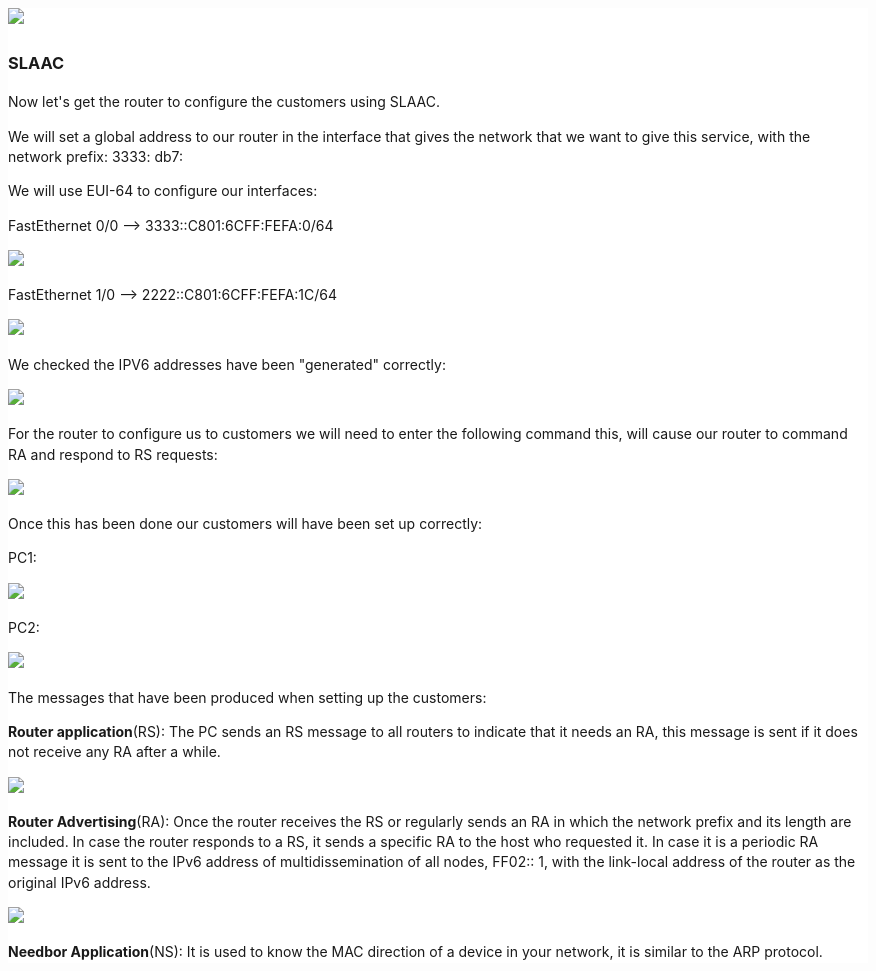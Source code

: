 ![](/redes/escenario_ipv6_basico/img/Aspose.Words.e7f0d3c3-3d56-4aa1-a556-ca7031f37ba4.048.png)

### SLAAC

Now let's get the router to configure the customers using SLAAC.

We will set a global address to our router in the interface that gives the network that we want to give this service, with the network prefix: 3333: db7:

We will use EUI-64 to configure our interfaces:

FastEthernet 0/0 –> 3333::C801:6CFF:FEFA:0/64

![](/redes/escenario_ipv6_basico/img/Aspose.Words.e7f0d3c3-3d56-4aa1-a556-ca7031f37ba4.049.png)

FastEthernet 1/0 –> 2222::C801:6CFF:FEFA:1C/64

![](/redes/escenario_ipv6_basico/img/Aspose.Words.e7f0d3c3-3d56-4aa1-a556-ca7031f37ba4.050.png)

We checked the IPV6 addresses have been "generated" correctly:

![](/redes/escenario_ipv6_basico/img/Aspose.Words.e7f0d3c3-3d56-4aa1-a556-ca7031f37ba4.051.png)

For the router to configure us to customers we will need to enter the following command this, will cause our router to command RA and respond to RS requests:

![](/redes/escenario_ipv6_basico/img/Aspose.Words.e7f0d3c3-3d56-4aa1-a556-ca7031f37ba4.052.png)

Once this has been done our customers will have been set up correctly:

PC1:

![](/redes/escenario_ipv6_basico/img/Aspose.Words.e7f0d3c3-3d56-4aa1-a556-ca7031f37ba4.053.png)

PC2:

![](/redes/escenario_ipv6_basico/img/Aspose.Words.e7f0d3c3-3d56-4aa1-a556-ca7031f37ba4.054.png)

The messages that have been produced when setting up the customers:

**Router application**(RS): The PC sends an RS message to all routers to indicate that it needs an RA, this message is sent if it does not receive any RA after a while.

![](/redes/escenario_ipv6_basico/img/Aspose.Words.e7f0d3c3-3d56-4aa1-a556-ca7031f37ba4.055.png)

**Router Advertising**(RA): Once the router receives the RS or regularly sends an RA in which the network prefix and its length are included. In case the router responds to a RS, it sends a specific RA to the host who requested it. In case it is a periodic RA message it is sent to the IPv6 address of multidissemination of all nodes, FF02:: 1, with the link-local address of the router as the original IPv6 address.

![](/redes/escenario_ipv6_basico/img/Aspose.Words.e7f0d3c3-3d56-4aa1-a556-ca7031f37ba4.056.png)

**Needbor Application**(NS): It is used to know the MAC direction of a device in your network, it is similar to the ARP protocol.
